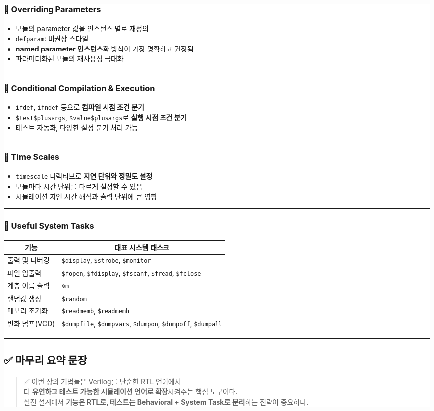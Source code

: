 
### 🔹 Overriding Parameters
- 모듈의 parameter 값을 인스턴스 별로 재정의
- `defparam`: 비권장 스타일
- **named parameter 인스턴스화** 방식이 가장 명확하고 권장됨
- 파라미터화된 모듈의 재사용성 극대화

---

### 🔹 Conditional Compilation & Execution
- `ifdef`, `ifndef` 등으로 **컴파일 시점 조건 분기**
- `$test$plusargs`, `$value$plusargs`로 **실행 시점 조건 분기**
- 테스트 자동화, 다양한 설정 분기 처리 가능

---

### 🔹 Time Scales
- `timescale` 디렉티브로 **지연 단위와 정밀도 설정**
- 모듈마다 시간 단위를 다르게 설정할 수 있음
- 시뮬레이션 지연 시간 해석과 출력 단위에 큰 영향

---

### 🔹 Useful System Tasks
| 기능                  | 대표 시스템 태스크                                          |
|-----------------------|-------------------------------------------------------------|
| 출력 및 디버깅         | `$display`, `$strobe`, `$monitor`                          |
| 파일 입출력            | `$fopen`, `$fdisplay`, `$fscanf`, `$fread`, `$fclose`       |
| 계층 이름 출력         | `%m`                                                       |
| 랜덤값 생성            | `$random`                                                  |
| 메모리 초기화          | `$readmemb`, `$readmemh`                                   |
| 변화 덤프(VCD)         | `$dumpfile`, `$dumpvars`, `$dumpon`, `$dumpoff`, `$dumpall`|

---

## ✅ 마무리 요약 문장

> ✅ 이번 장의 기법들은 Verilog를 단순한 RTL 언어에서  
> 더 **유연하고 테스트 가능한 시뮬레이션 언어로 확장**시켜주는 핵심 도구이다.  
> 실전 설계에서 **기능은 RTL로, 테스트는 Behavioral + System Task로 분리**하는 전략이 중요하다.